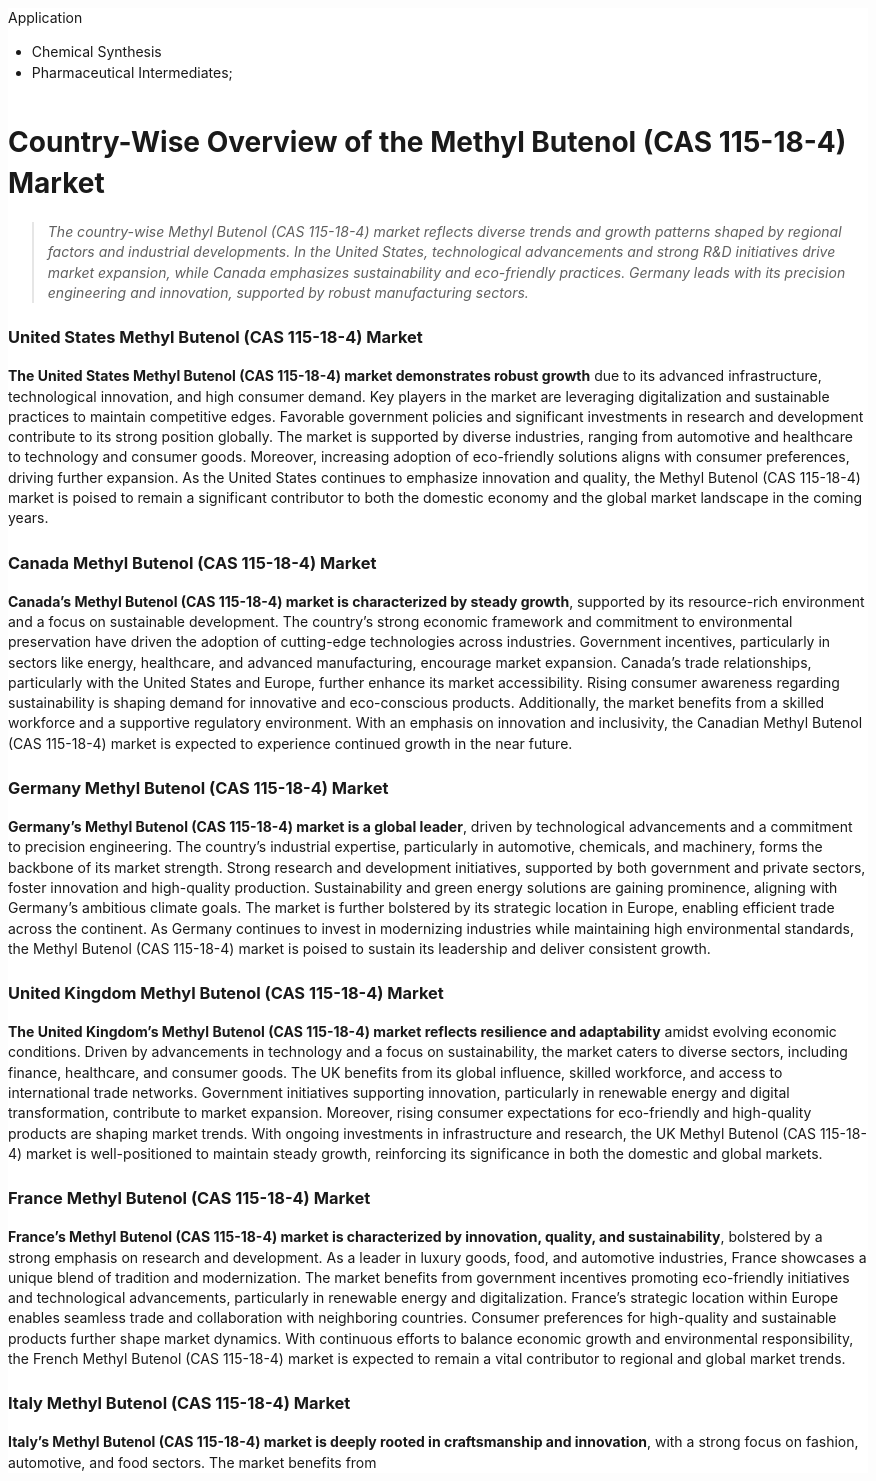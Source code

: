 Application</h3><ul><li>Chemical Synthesis</li><li>Pharmaceutical Intermediates;</li></ul><h1><span class="">Country-Wise Overview of the Methyl Butenol (CAS 115-18-4) Market<br /></span></h1><blockquote><p><em><span class="">The country-wise Methyl Butenol (CAS 115-18-4) market reflects diverse trends and growth patterns shaped by regional factors and industrial developments. In the United States, technological advancements and strong R&amp;D initiatives drive market expansion, while Canada emphasizes sustainability and eco-friendly practices. Germany leads with its precision engineering and innovation, supported by robust manufacturing sectors.</span></em></p></blockquote><h3><strong>United States Methyl Butenol (CAS 115-18-4) Market</strong></h3><p><strong>The United States Methyl Butenol (CAS 115-18-4) market demonstrates robust growth</strong> due to its advanced infrastructure, technological innovation, and high consumer demand. Key players in the market are leveraging digitalization and sustainable practices to maintain competitive edges. Favorable government policies and significant investments in research and development contribute to its strong position globally. The market is supported by diverse industries, ranging from automotive and healthcare to technology and consumer goods. Moreover, increasing adoption of eco-friendly solutions aligns with consumer preferences, driving further expansion. As the United States continues to emphasize innovation and quality, the Methyl Butenol (CAS 115-18-4) market is poised to remain a significant contributor to both the domestic economy and the global market landscape in the coming years.</p><h3><strong>Canada Methyl Butenol (CAS 115-18-4) Market</strong></h3><p><strong>Canada&rsquo;s Methyl Butenol (CAS 115-18-4) market is characterized by steady growth</strong>, supported by its resource-rich environment and a focus on sustainable development. The country&rsquo;s strong economic framework and commitment to environmental preservation have driven the adoption of cutting-edge technologies across industries. Government incentives, particularly in sectors like energy, healthcare, and advanced manufacturing, encourage market expansion. Canada&rsquo;s trade relationships, particularly with the United States and Europe, further enhance its market accessibility. Rising consumer awareness regarding sustainability is shaping demand for innovative and eco-conscious products. Additionally, the market benefits from a skilled workforce and a supportive regulatory environment. With an emphasis on innovation and inclusivity, the Canadian Methyl Butenol (CAS 115-18-4) market is expected to experience continued growth in the near future.</p><h3><strong>Germany Methyl Butenol (CAS 115-18-4) Market</strong></h3><p><strong>Germany&rsquo;s Methyl Butenol (CAS 115-18-4) market is a global leader</strong>, driven by technological advancements and a commitment to precision engineering. The country&rsquo;s industrial expertise, particularly in automotive, chemicals, and machinery, forms the backbone of its market strength. Strong research and development initiatives, supported by both government and private sectors, foster innovation and high-quality production. Sustainability and green energy solutions are gaining prominence, aligning with Germany&rsquo;s ambitious climate goals. The market is further bolstered by its strategic location in Europe, enabling efficient trade across the continent. As Germany continues to invest in modernizing industries while maintaining high environmental standards, the Methyl Butenol (CAS 115-18-4) market is poised to sustain its leadership and deliver consistent growth.</p><h3><strong>United Kingdom Methyl Butenol (CAS 115-18-4) Market</strong></h3><p><strong>The United Kingdom&rsquo;s Methyl Butenol (CAS 115-18-4) market reflects resilience and adaptability</strong> amidst evolving economic conditions. Driven by advancements in technology and a focus on sustainability, the market caters to diverse sectors, including finance, healthcare, and consumer goods. The UK benefits from its global influence, skilled workforce, and access to international trade networks. Government initiatives supporting innovation, particularly in renewable energy and digital transformation, contribute to market expansion. Moreover, rising consumer expectations for eco-friendly and high-quality products are shaping market trends. With ongoing investments in infrastructure and research, the UK Methyl Butenol (CAS 115-18-4) market is well-positioned to maintain steady growth, reinforcing its significance in both the domestic and global markets.</p><h3><strong>France Methyl Butenol (CAS 115-18-4) Market</strong></h3><p><strong>France&rsquo;s Methyl Butenol (CAS 115-18-4) market is characterized by innovation, quality, and sustainability</strong>, bolstered by a strong emphasis on research and development. As a leader in luxury goods, food, and automotive industries, France showcases a unique blend of tradition and modernization. The market benefits from government incentives promoting eco-friendly initiatives and technological advancements, particularly in renewable energy and digitalization. France&rsquo;s strategic location within Europe enables seamless trade and collaboration with neighboring countries. Consumer preferences for high-quality and sustainable products further shape market dynamics. With continuous efforts to balance economic growth and environmental responsibility, the French Methyl Butenol (CAS 115-18-4) market is expected to remain a vital contributor to regional and global market trends.</p><h3><strong>Italy Methyl Butenol (CAS 115-18-4) Market</strong></h3><p><strong>Italy&rsquo;s Methyl Butenol (CAS 115-18-4) market is deeply rooted in craftsmanship and innovation</strong>, with a strong focus on fashion, automotive, and food sectors. The market benefits from